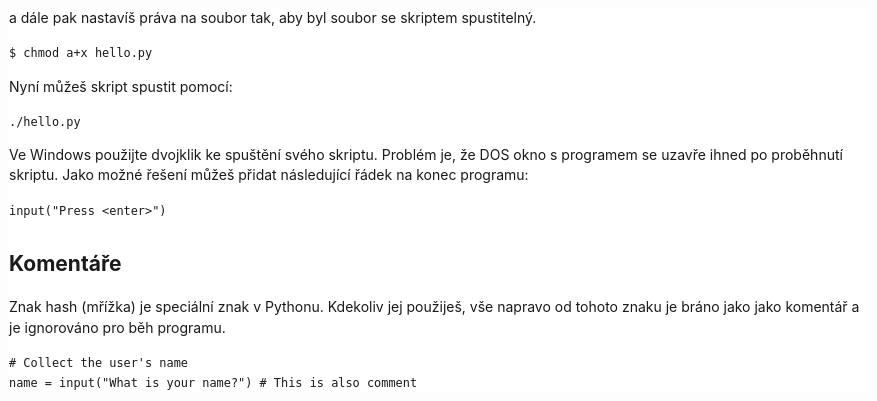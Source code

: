a dále pak nastavíš práva na soubor tak, aby byl soubor se skriptem spustitelný.

```
$ chmod a+x hello.py
```

Nyní můžeš skript spustit pomocí:

```
./hello.py
```

Ve Windows použijte dvojklik ke spuštění svého skriptu. Problém je, že DOS okno s programem se uzavře ihned po proběhnutí skriptu. Jako možné řešení můžeš přidat následující řádek na konec programu:

```
input("Press <enter>")
```

## Komentáře

Znak hash (mřížka) je speciální znak v Pythonu. Kdekoliv jej použiješ, vše napravo od tohoto znaku je bráno jako jako komentář a je ignorováno pro běh programu.

```
# Collect the user's name
name = input("What is your name?") # This is also comment
```


